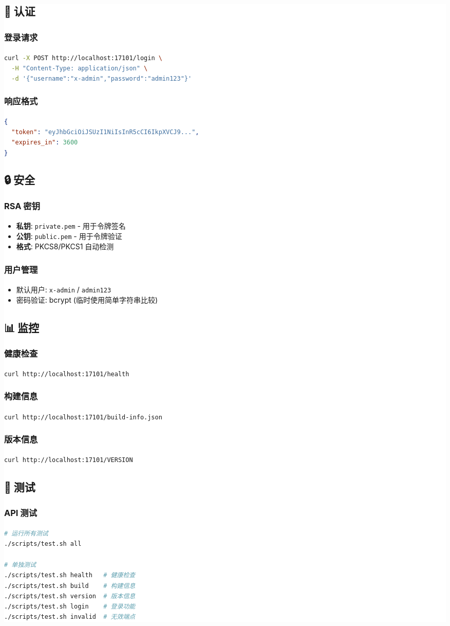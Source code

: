 ## 🔐 认证

### 登录请求
```bash
curl -X POST http://localhost:17101/login \
  -H "Content-Type: application/json" \
  -d '{"username":"x-admin","password":"admin123"}'
```

### 响应格式
```json
{
  "token": "eyJhbGciOiJSUzI1NiIsInR5cCI6IkpXVCJ9...",
  "expires_in": 3600
}
```

## 🔒 安全

### RSA 密钥
- **私钥**: `private.pem` - 用于令牌签名
- **公钥**: `public.pem` - 用于令牌验证
- **格式**: PKCS8/PKCS1 自动检测

### 用户管理
- 默认用户: `x-admin` / `admin123`
- 密码验证: bcrypt (临时使用简单字符串比较)

## 📊 监控

### 健康检查
```bash
curl http://localhost:17101/health
```

### 构建信息
```bash
curl http://localhost:17101/build-info.json
```

### 版本信息
```bash
curl http://localhost:17101/VERSION
```

## 🧪 测试

### API 测试
```bash
# 运行所有测试
./scripts/test.sh all

# 单独测试
./scripts/test.sh health   # 健康检查
./scripts/test.sh build    # 构建信息
./scripts/test.sh version  # 版本信息
./scripts/test.sh login    # 登录功能
./scripts/test.sh invalid  # 无效端点
```

